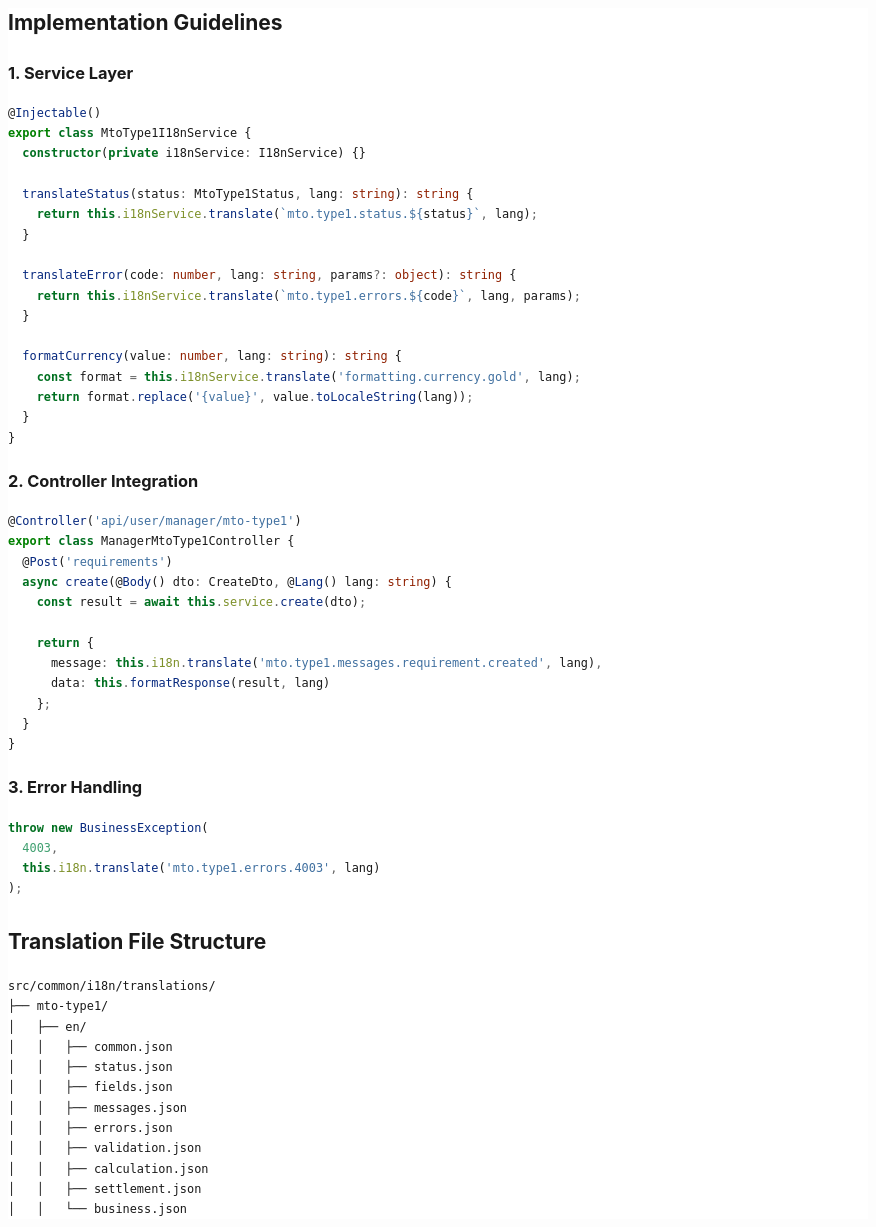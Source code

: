 
## Implementation Guidelines

### 1. Service Layer
```typescript
@Injectable()
export class MtoType1I18nService {
  constructor(private i18nService: I18nService) {}

  translateStatus(status: MtoType1Status, lang: string): string {
    return this.i18nService.translate(`mto.type1.status.${status}`, lang);
  }

  translateError(code: number, lang: string, params?: object): string {
    return this.i18nService.translate(`mto.type1.errors.${code}`, lang, params);
  }

  formatCurrency(value: number, lang: string): string {
    const format = this.i18nService.translate('formatting.currency.gold', lang);
    return format.replace('{value}', value.toLocaleString(lang));
  }
}
```

### 2. Controller Integration
```typescript
@Controller('api/user/manager/mto-type1')
export class ManagerMtoType1Controller {
  @Post('requirements')
  async create(@Body() dto: CreateDto, @Lang() lang: string) {
    const result = await this.service.create(dto);

    return {
      message: this.i18n.translate('mto.type1.messages.requirement.created', lang),
      data: this.formatResponse(result, lang)
    };
  }
}
```

### 3. Error Handling
```typescript
throw new BusinessException(
  4003,
  this.i18n.translate('mto.type1.errors.4003', lang)
);
```

## Translation File Structure

```
src/common/i18n/translations/
├── mto-type1/
│   ├── en/
│   │   ├── common.json
│   │   ├── status.json
│   │   ├── fields.json
│   │   ├── messages.json
│   │   ├── errors.json
│   │   ├── validation.json
│   │   ├── calculation.json
│   │   ├── settlement.json
│   │   └── business.json
```